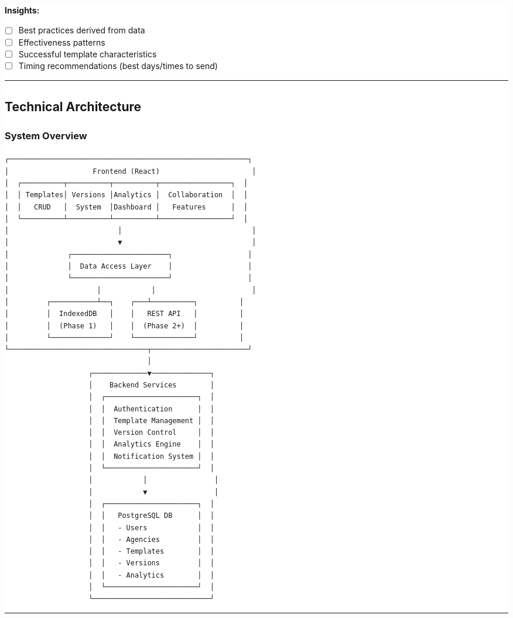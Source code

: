 **Insights:**
- [ ] Best practices derived from data
- [ ] Effectiveness patterns
- [ ] Successful template characteristics
- [ ] Timing recommendations (best days/times to send)

---

## Technical Architecture

### System Overview

```
┌─────────────────────────────────────────────────────────┐
│                    Frontend (React)                      │
│  ┌──────────┬──────────┬──────────┬─────────────────┐  │
│  │ Templates│ Versions │Analytics │  Collaboration  │  │
│  │   CRUD   │  System  │Dashboard │   Features      │  │
│  └──────────┴──────────┴──────────┴─────────────────┘  │
│                          │                               │
│                          ▼                               │
│              ┌───────────────────────┐                  │
│              │  Data Access Layer    │                  │
│              └───────────────────────┘                  │
│                     │            │                       │
│         ┌───────────┴──┐    ┌───┴──────────┐          │
│         │  IndexedDB   │    │   REST API   │          │
│         │  (Phase 1)   │    │  (Phase 2+)  │          │
│         └──────────────┘    └──────────────┘          │
└─────────────────────────────────┬───────────────────────┘
                                  │
                    ┌─────────────▼──────────────┐
                    │    Backend Services        │
                    │  ┌──────────────────────┐  │
                    │  │  Authentication      │  │
                    │  │  Template Management │  │
                    │  │  Version Control     │  │
                    │  │  Analytics Engine    │  │
                    │  │  Notification System │  │
                    │  └──────────────────────┘  │
                    │            │                │
                    │            ▼                │
                    │  ┌──────────────────────┐  │
                    │  │   PostgreSQL DB      │  │
                    │  │   - Users            │  │
                    │  │   - Agencies         │  │
                    │  │   - Templates        │  │
                    │  │   - Versions         │  │
                    │  │   - Analytics        │  │
                    │  └──────────────────────┘  │
                    └────────────────────────────┘
```

---